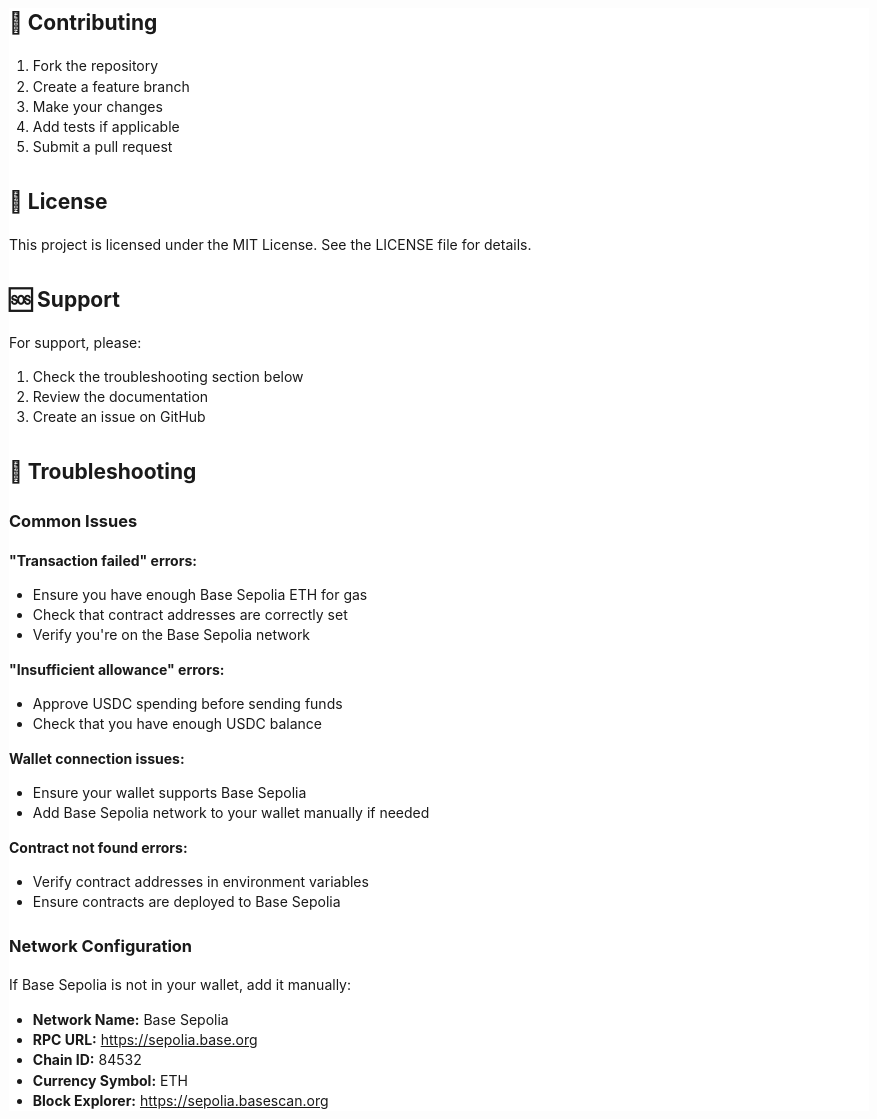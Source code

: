 ## 🤝 Contributing

1. Fork the repository
2. Create a feature branch
3. Make your changes
4. Add tests if applicable
5. Submit a pull request

## 📄 License

This project is licensed under the MIT License. See the LICENSE file for details.

## 🆘 Support

For support, please:

1. Check the troubleshooting section below
2. Review the documentation
3. Create an issue on GitHub

## 🐛 Troubleshooting

### Common Issues

**"Transaction failed" errors:**

- Ensure you have enough Base Sepolia ETH for gas
- Check that contract addresses are correctly set
- Verify you're on the Base Sepolia network

**"Insufficient allowance" errors:**

- Approve USDC spending before sending funds
- Check that you have enough USDC balance

**Wallet connection issues:**

- Ensure your wallet supports Base Sepolia
- Add Base Sepolia network to your wallet manually if needed

**Contract not found errors:**

- Verify contract addresses in environment variables
- Ensure contracts are deployed to Base Sepolia

### Network Configuration

If Base Sepolia is not in your wallet, add it manually:

- **Network Name:** Base Sepolia
- **RPC URL:** <https://sepolia.base.org>
- **Chain ID:** 84532
- **Currency Symbol:** ETH
- **Block Explorer:** <https://sepolia.basescan.org>
